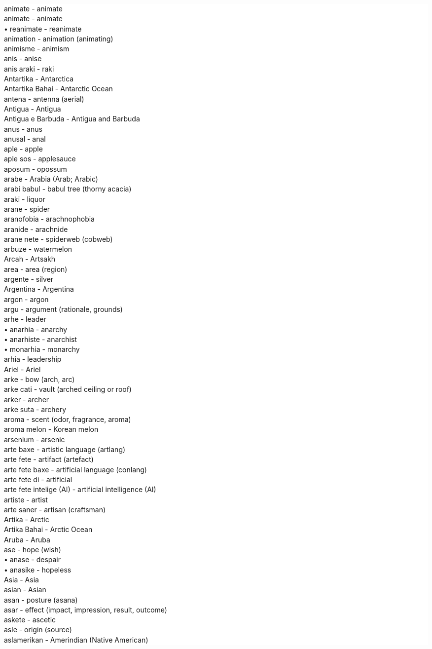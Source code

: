 animate - animate  
animate - animate  
• reanimate - reanimate  
animation - animation (animating)  
animisme - animism  
anis - anise  
anis araki - raki  
Antartika - Antarctica  
Antartika Bahai - Antarctic Ocean  
antena - antenna (aerial)  
Antigua - Antigua  
Antigua e Barbuda - Antigua and Barbuda  
anus - anus  
anusal - anal  
aple - apple  
aple sos - applesauce  
aposum - opossum  
arabe - Arabia (Arab; Arabic)  
arabi babul - babul tree (thorny acacia)  
araki - liquor  
arane - spider  
aranofobia - arachnophobia  
aranide - arachnide  
arane nete - spiderweb (cobweb)  
arbuze - watermelon  
Arcah - Artsakh  
area - area (region)  
argente - silver  
Argentina - Argentina  
argon - argon  
argu - argument (rationale, grounds)  
arhe - leader  
• anarhia - anarchy  
• anarhiste - anarchist  
• monarhia - monarchy  
arhia - leadership  
Ariel - Ariel  
arke - bow (arch, arc)  
arke cati - vault (arched ceiling or roof)  
arker - archer  
arke suta - archery  
aroma - scent (odor, fragrance, aroma)  
aroma melon - Korean melon  
arsenium - arsenic  
arte baxe - artistic language (artlang)  
arte fete - artifact (artefact)  
arte fete baxe - artificial language (conlang)  
arte fete di - artificial  
arte fete intelige (AI) - artificial intelligence (AI)  
artiste - artist  
arte saner - artisan (craftsman)  
Artika - Arctic  
Artika Bahai - Arctic Ocean  
Aruba - Aruba  
ase - hope (wish)  
• anase - despair  
• anasike - hopeless  
Asia - Asia  
asian - Asian  
asan - posture (asana)  
asar - effect (impact, impression, result, outcome)  
askete - ascetic  
asle - origin (source)  
aslamerikan - Amerindian (Native American)  